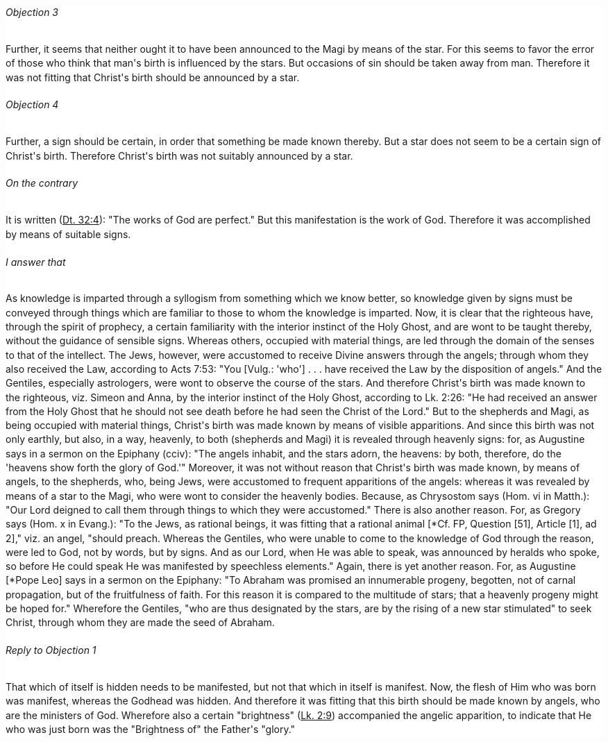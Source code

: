 ###### Objection 3
Further, it seems that neither ought it to have been announced to the Magi by means of the star. For this seems to favor the error of those who think that man's birth is influenced by the stars. But occasions of sin should be taken away from man. Therefore it was not fitting that Christ's birth should be announced by a star.  

###### Objection 4
Further, a sign should be certain, in order that something be made known thereby. But a star does not seem to be a certain sign of Christ's birth. Therefore Christ's birth was not suitably announced by a star.  

###### On the contrary
It is written ([Dt. 32:4](http://bible.gospelcom.net/bible?Dt++32:4)): "The works of God are perfect." But this manifestation is the work of God. Therefore it was accomplished by means of suitable signs.  

###### I answer that
As knowledge is imparted through a syllogism from something which we know better, so knowledge given by signs must be conveyed through things which are familiar to those to whom the knowledge is imparted. Now, it is clear that the righteous have, through the spirit of prophecy, a certain familiarity with the interior instinct of the Holy Ghost, and are wont to be taught thereby, without the guidance of sensible signs. Whereas others, occupied with material things, are led through the domain of the senses to that of the intellect. The Jews, however, were accustomed to receive Divine answers through the angels; through whom they also received the Law, according to Acts 7:53: "You \[Vulg.: 'who'\] . . . have received the Law by the disposition of angels." And the Gentiles, especially astrologers, were wont to observe the course of the stars. And therefore Christ's birth was made known to the righteous, viz. Simeon and Anna, by the interior instinct of the Holy Ghost, according to Lk. 2:26: "He had received an answer from the Holy Ghost that he should not see death before he had seen the Christ of the Lord." But to the shepherds and Magi, as being occupied with material things, Christ's birth was made known by means of visible apparitions. And since this birth was not only earthly, but also, in a way, heavenly, to both (shepherds and Magi) it is revealed through heavenly signs: for, as Augustine says in a sermon on the Epiphany (cciv): "The angels inhabit, and the stars adorn, the heavens: by both, therefore, do the 'heavens show forth the glory of God.'" Moreover, it was not without reason that Christ's birth was made known, by means of angels, to the shepherds, who, being Jews, were accustomed to frequent apparitions of the angels: whereas it was revealed by means of a star to the Magi, who were wont to consider the heavenly bodies. Because, as Chrysostom says (Hom. vi in Matth.): "Our Lord deigned to call them through things to which they were accustomed." There is also another reason. For, as Gregory says (Hom. x in Evang.): "To the Jews, as rational beings, it was fitting that a rational animal \[\*Cf. FP, Question \[51\], Article \[1\], ad 2\]," viz. an angel, "should preach. Whereas the Gentiles, who were unable to come to the knowledge of God through the reason, were led to God, not by words, but by signs. And as our Lord, when He was able to speak, was announced by heralds who spoke, so before He could speak He was manifested by speechless elements." Again, there is yet another reason. For, as Augustine \[\*Pope Leo\] says in a sermon on the Epiphany: "To Abraham was promised an innumerable progeny, begotten, not of carnal propagation, but of the fruitfulness of faith. For this reason it is compared to the multitude of stars; that a heavenly progeny might be hoped for." Wherefore the Gentiles, "who are thus designated by the stars, are by the rising of a new star stimulated" to seek Christ, through whom they are made the seed of Abraham.  

###### Reply to Objection 1
That which of itself is hidden needs to be manifested, but not that which in itself is manifest. Now, the flesh of Him who was born was manifest, whereas the Godhead was hidden. And therefore it was fitting that this birth should be made known by angels, who are the ministers of God. Wherefore also a certain "brightness" ([Lk. 2:9](http://bible.gospelcom.net/bible?Lk++2:9)) accompanied the angelic apparition, to indicate that He who was just born was the "Brightness of" the Father's "glory."  

